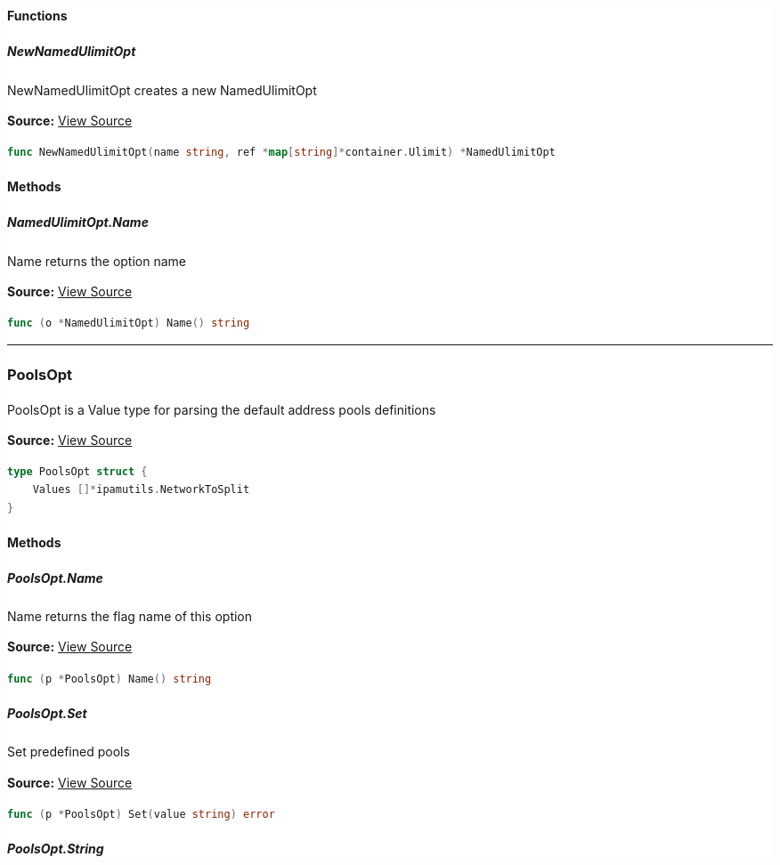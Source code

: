 #### Functions

##### NewNamedUlimitOpt

NewNamedUlimitOpt creates a new NamedUlimitOpt

**Source:** [View Source](https://github.com/docker/docker/blob/v28.3.0/opts/ulimit.go#L71)  

```go
func NewNamedUlimitOpt(name string, ref *map[string]*container.Ulimit) *NamedUlimitOpt
```

#### Methods

##### NamedUlimitOpt.Name

Name returns the option name

**Source:** [View Source](https://github.com/docker/docker/blob/v28.3.0/opts/ulimit.go#L82)  

```go
func (o *NamedUlimitOpt) Name() string
```

---

### PoolsOpt

PoolsOpt is a Value type for parsing the default address pools definitions

**Source:** [View Source](https://github.com/docker/docker/blob/v28.3.0/opts/address_pools.go#L15)  

```go
type PoolsOpt struct {
	Values []*ipamutils.NetworkToSplit
}
```

#### Methods

##### PoolsOpt.Name

Name returns the flag name of this option

**Source:** [View Source](https://github.com/docker/docker/blob/v28.3.0/opts/address_pools.go#L85)  

```go
func (p *PoolsOpt) Name() string
```

##### PoolsOpt.Set

Set predefined pools

**Source:** [View Source](https://github.com/docker/docker/blob/v28.3.0/opts/address_pools.go#L25)  

```go
func (p *PoolsOpt) Set(value string) error
```

##### PoolsOpt.String
